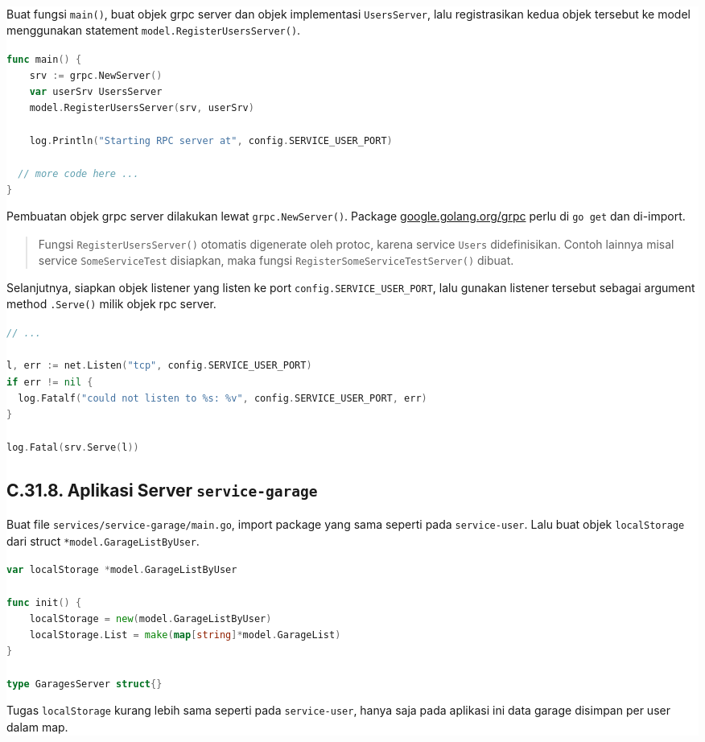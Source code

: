 
Buat fungsi `main()`, buat objek grpc server dan objek implementasi `UsersServer`, lalu registrasikan kedua objek tersebut ke model menggunakan statement `model.RegisterUsersServer()`.

```go
func main() {
	srv := grpc.NewServer()
	var userSrv UsersServer
	model.RegisterUsersServer(srv, userSrv)

	log.Println("Starting RPC server at", config.SERVICE_USER_PORT)

  // more code here ...
}
```

Pembuatan objek grpc server dilakukan lewat `grpc.NewServer()`. Package [google.golang.org/grpc](https://google.golang.org/grpc) perlu di `go get` dan di-import.

> Fungsi `RegisterUsersServer()` otomatis digenerate oleh protoc, karena service `Users` didefinisikan. Contoh lainnya misal service `SomeServiceTest` disiapkan, maka fungsi `RegisterSomeServiceTestServer()` dibuat.

Selanjutnya, siapkan objek listener yang listen ke port `config.SERVICE_USER_PORT`, lalu gunakan listener tersebut sebagai argument method `.Serve()` milik objek rpc server.

```go
// ...

l, err := net.Listen("tcp", config.SERVICE_USER_PORT)
if err != nil {
  log.Fatalf("could not listen to %s: %v", config.SERVICE_USER_PORT, err)
}

log.Fatal(srv.Serve(l))
```

## C.31.8. Aplikasi Server `service-garage`

Buat file `services/service-garage/main.go`, import package yang sama seperti pada `service-user`. Lalu buat objek `localStorage` dari struct `*model.GarageListByUser`.

```go
var localStorage *model.GarageListByUser

func init() {
	localStorage = new(model.GarageListByUser)
	localStorage.List = make(map[string]*model.GarageList)
}

type GaragesServer struct{}
```

Tugas `localStorage` kurang lebih sama seperti pada `service-user`, hanya saja pada aplikasi ini data garage disimpan per user dalam map.
